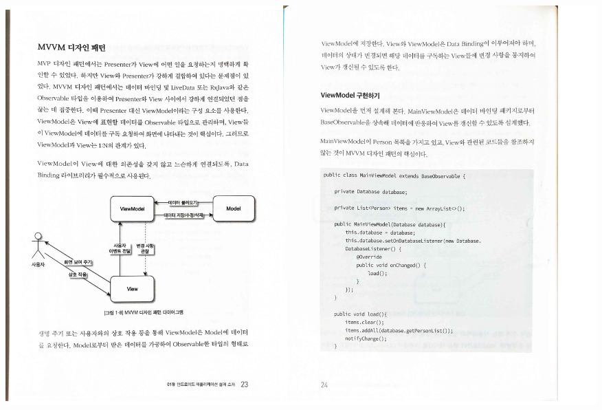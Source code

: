 <img src="android_clean_code_through_dagger2_jetpack_rxjava/21.jpg" width="400"/> <img src="android_clean_code_through_dagger2_jetpack_rxjava/22.jpg" width="400"/>